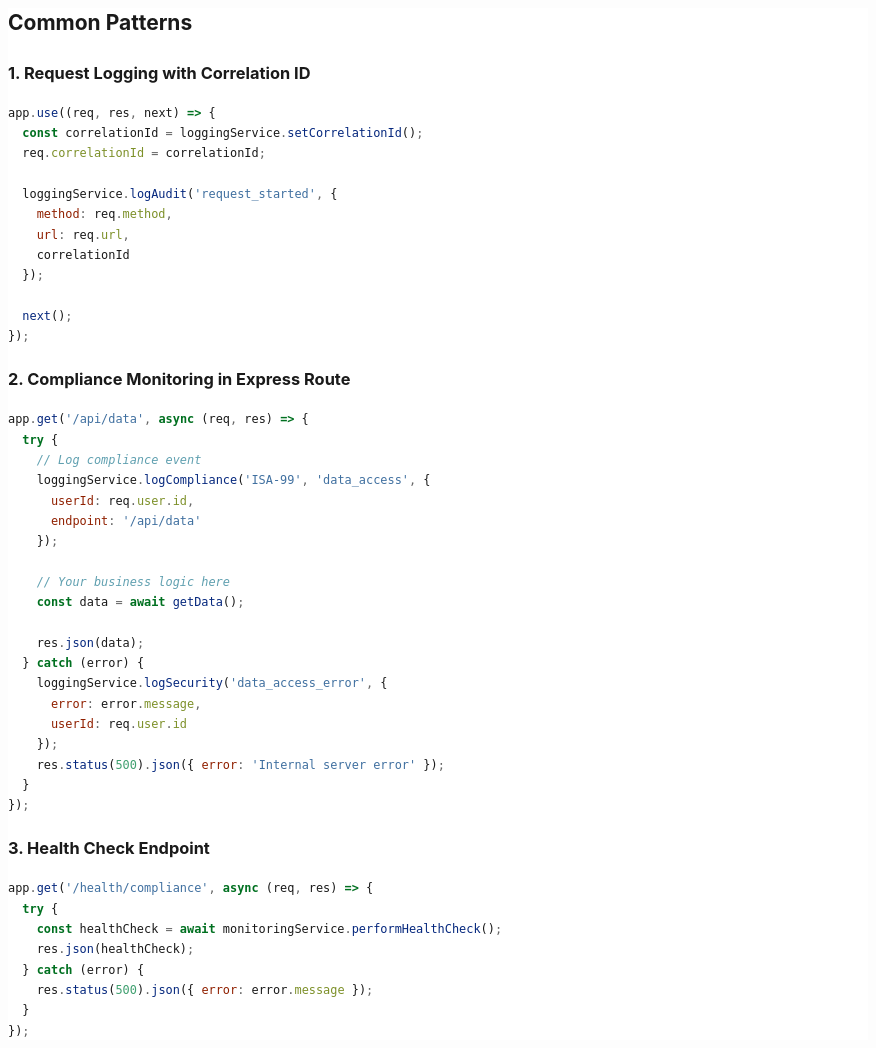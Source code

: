 ## Common Patterns

### 1. Request Logging with Correlation ID
```javascript
app.use((req, res, next) => {
  const correlationId = loggingService.setCorrelationId();
  req.correlationId = correlationId;
  
  loggingService.logAudit('request_started', {
    method: req.method,
    url: req.url,
    correlationId
  });
  
  next();
});
```

### 2. Compliance Monitoring in Express Route
```javascript
app.get('/api/data', async (req, res) => {
  try {
    // Log compliance event
    loggingService.logCompliance('ISA-99', 'data_access', {
      userId: req.user.id,
      endpoint: '/api/data'
    });
    
    // Your business logic here
    const data = await getData();
    
    res.json(data);
  } catch (error) {
    loggingService.logSecurity('data_access_error', {
      error: error.message,
      userId: req.user.id
    });
    res.status(500).json({ error: 'Internal server error' });
  }
});
```

### 3. Health Check Endpoint
```javascript
app.get('/health/compliance', async (req, res) => {
  try {
    const healthCheck = await monitoringService.performHealthCheck();
    res.json(healthCheck);
  } catch (error) {
    res.status(500).json({ error: error.message });
  }
});
```
